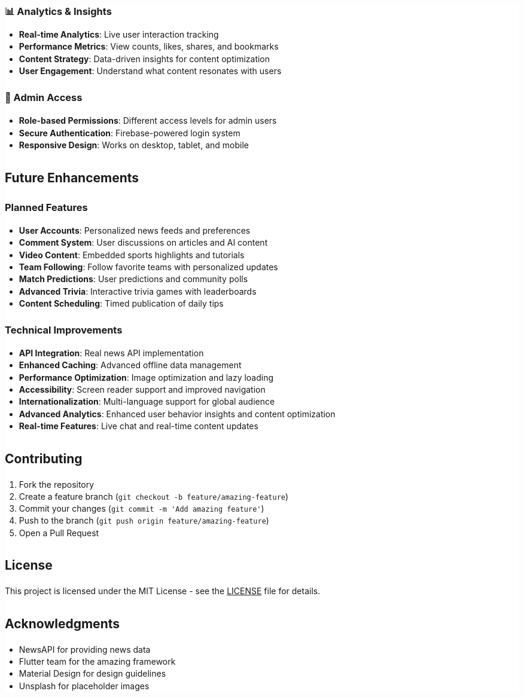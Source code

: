 ### 📊 Analytics & Insights
- **Real-time Analytics**: Live user interaction tracking
- **Performance Metrics**: View counts, likes, shares, and bookmarks
- **Content Strategy**: Data-driven insights for content optimization
- **User Engagement**: Understand what content resonates with users

### 🔐 Admin Access
- **Role-based Permissions**: Different access levels for admin users
- **Secure Authentication**: Firebase-powered login system
- **Responsive Design**: Works on desktop, tablet, and mobile

## Future Enhancements

### Planned Features
- **User Accounts**: Personalized news feeds and preferences
- **Comment System**: User discussions on articles and AI content
- **Video Content**: Embedded sports highlights and tutorials
- **Team Following**: Follow favorite teams with personalized updates
- **Match Predictions**: User predictions and community polls
- **Advanced Trivia**: Interactive trivia games with leaderboards
- **Content Scheduling**: Timed publication of daily tips

### Technical Improvements
- **API Integration**: Real news API implementation
- **Enhanced Caching**: Advanced offline data management
- **Performance Optimization**: Image optimization and lazy loading
- **Accessibility**: Screen reader support and improved navigation
- **Internationalization**: Multi-language support for global audience
- **Advanced Analytics**: Enhanced user behavior insights and content optimization
- **Real-time Features**: Live chat and real-time content updates

## Contributing

1. Fork the repository
2. Create a feature branch (`git checkout -b feature/amazing-feature`)
3. Commit your changes (`git commit -m 'Add amazing feature'`)
4. Push to the branch (`git push origin feature/amazing-feature`)
5. Open a Pull Request

## License

This project is licensed under the MIT License - see the [LICENSE](LICENSE) file for details.

## Acknowledgments

- NewsAPI for providing news data
- Flutter team for the amazing framework
- Material Design for design guidelines
- Unsplash for placeholder images
